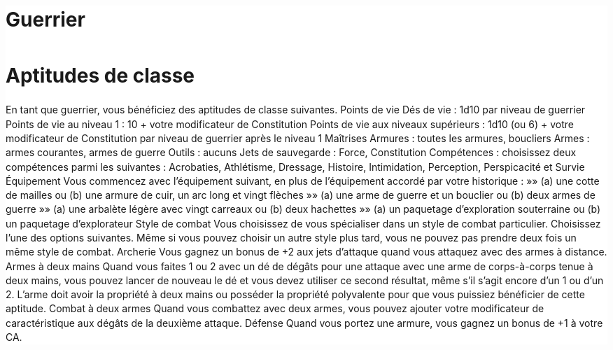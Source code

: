 
[][Items]

# Guerrier

[][Generic]

# Aptitudes de classe

En tant que guerrier, vous bénéficiez des aptitudes de
classe suivantes.
Points de vie
Dés de vie : 1d10 par niveau de guerrier
Points de vie au niveau 1 : 10 + votre modificateur de
Constitution
Points de vie aux niveaux supérieurs : 1d10 (ou 6) +
votre modificateur de Constitution par niveau de guerrier
après le niveau 1
Maîtrises
Armures : toutes les armures, boucliers
Armes : armes courantes, armes de guerre
Outils : aucuns
Jets de sauvegarde : Force, Constitution
Compétences : choisissez deux compétences parmi
les suivantes : Acrobaties, Athlétisme, Dressage, Histoire,
Intimidation, Perception, Perspicacité et Survie
Équipement
Vous commencez avec l’équipement suivant, en plus
de l’équipement accordé par votre historique :
»» (a) une cotte de mailles ou (b) une armure de cuir,
un arc long et vingt flèches
»» (a) une arme de guerre et un bouclier ou (b) deux
armes de guerre
»» (a) une arbalète légère avec vingt carreaux ou (b)
deux hachettes
»» (a) un paquetage d’exploration souterraine ou (b)
un paquetage d’explorateur
Style de combat
Vous choisissez de vous spécialiser dans un style de
combat particulier. Choisissez l’une des options suivantes.
Même si vous pouvez choisir un autre style plus tard, vous
ne pouvez pas prendre deux fois un même style de combat.
Archerie
Vous gagnez un bonus de +2 aux jets d’attaque quand
vous attaquez avec des armes à distance.
Armes à deux mains
Quand vous faites 1 ou 2 avec un dé de dégâts pour
une attaque avec une arme de corps-à-corps tenue à
deux mains, vous pouvez lancer de nouveau le dé et
vous devez utiliser ce second résultat, même s’il s’agit
encore d’un 1 ou d’un 2. L’arme doit avoir la propriété
à deux mains ou posséder la propriété polyvalente pour
que vous puissiez bénéficier de cette aptitude.
Combat à deux armes
Quand vous combattez avec deux armes, vous pouvez
ajouter votre modificateur de caractéristique aux dégâts
de la deuxième attaque.
Défense
Quand vous portez une armure, vous gagnez un bonus
de +1 à votre CA.


[Items]: #
[Generic]: #